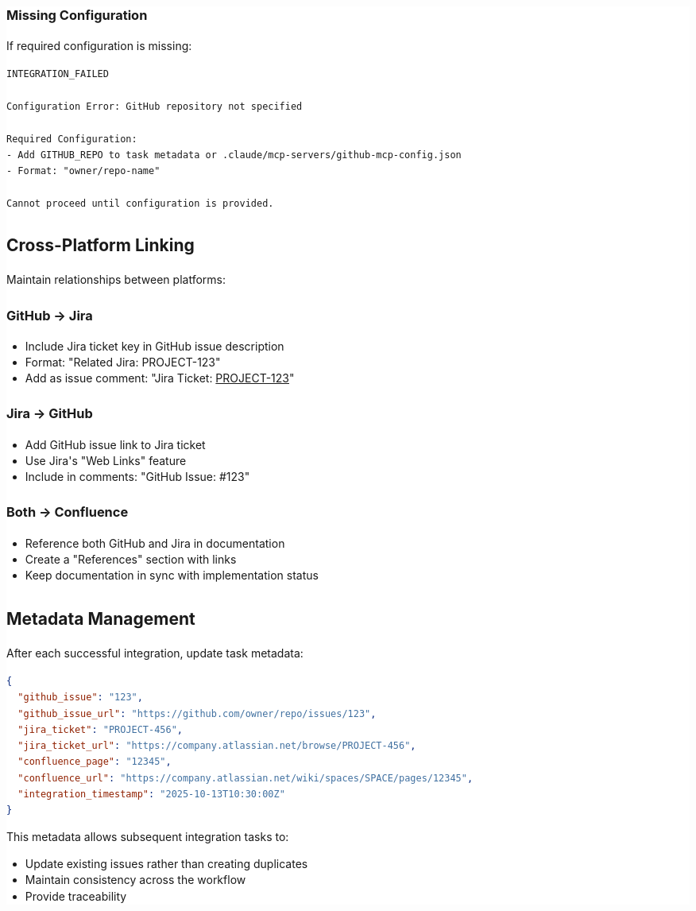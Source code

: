 ### Missing Configuration
If required configuration is missing:
```
INTEGRATION_FAILED

Configuration Error: GitHub repository not specified

Required Configuration:
- Add GITHUB_REPO to task metadata or .claude/mcp-servers/github-mcp-config.json
- Format: "owner/repo-name"

Cannot proceed until configuration is provided.
```

## Cross-Platform Linking

Maintain relationships between platforms:

### GitHub → Jira
- Include Jira ticket key in GitHub issue description
- Format: "Related Jira: PROJECT-123"
- Add as issue comment: "Jira Ticket: [PROJECT-123](url)"

### Jira → GitHub
- Add GitHub issue link to Jira ticket
- Use Jira's "Web Links" feature
- Include in comments: "GitHub Issue: #123"

### Both → Confluence
- Reference both GitHub and Jira in documentation
- Create a "References" section with links
- Keep documentation in sync with implementation status

## Metadata Management

After each successful integration, update task metadata:
```json
{
  "github_issue": "123",
  "github_issue_url": "https://github.com/owner/repo/issues/123",
  "jira_ticket": "PROJECT-456",
  "jira_ticket_url": "https://company.atlassian.net/browse/PROJECT-456",
  "confluence_page": "12345",
  "confluence_url": "https://company.atlassian.net/wiki/spaces/SPACE/pages/12345",
  "integration_timestamp": "2025-10-13T10:30:00Z"
}
```

This metadata allows subsequent integration tasks to:
- Update existing issues rather than creating duplicates
- Maintain consistency across the workflow
- Provide traceability
